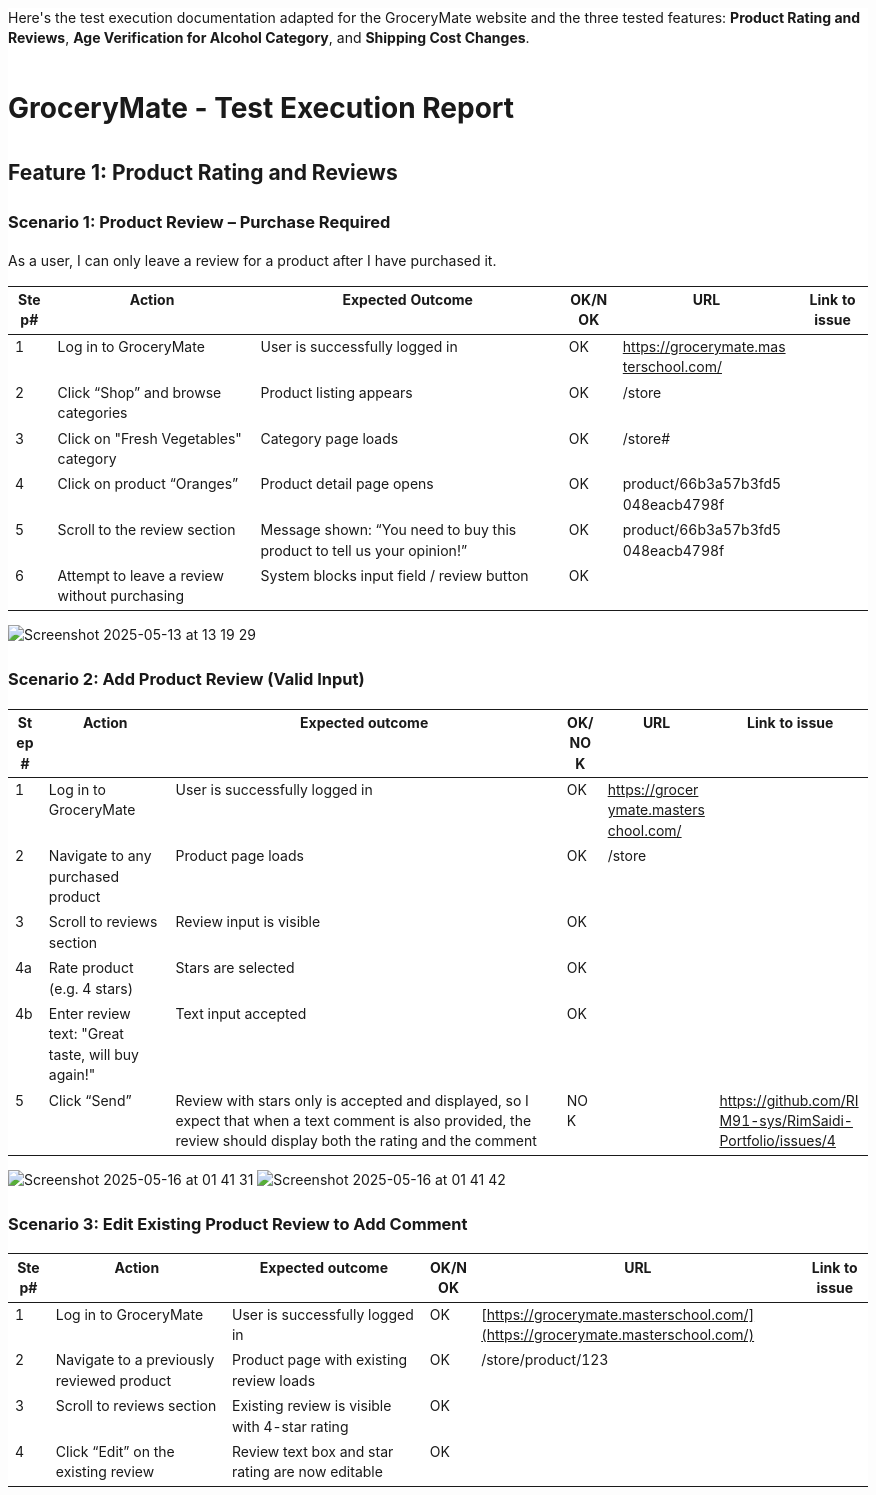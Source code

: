 Here's the test execution documentation adapted for the GroceryMate website and the three tested features: **Product Rating and Reviews**, **Age Verification for Alcohol Category**, and **Shipping Cost Changes**.
# GroceryMate - Test Execution Report

## Feature 1: Product Rating and Reviews
### Scenario 1: Product Review – Purchase Required

As a user, I can only leave a review for a product after I have purchased it.


| Step# | Action                                               | Expected Outcome                                                                 | OK/NOK | URL                                        | Link to issue |
|-------|------------------------------------------------------|----------------------------------------------------------------------------------|--------|--------------------------------------------|----------------|
| 1     | Log in to GroceryMate                                | User is successfully logged in                                                   | OK     | https://grocerymate.masterschool.com/      |                |
| 2     | Click “Shop” and browse categories                   | Product listing appears                                                          | OK     | /store                                     |                |
| 3     | Click on "Fresh Vegetables" category                 | Category page loads                                                              | OK     | /store#                                    |                |
| 4     | Click on product “Oranges”                   | Product detail page opens                                                        | OK     | product/66b3a57b3fd5048eacb4798f          |                |
| 5     | Scroll to the review section                         | Message shown: “You need to buy this product to tell us your opinion!”           | OK     | product/66b3a57b3fd5048eacb4798f         |                |
| 6     | Attempt to leave a review without purchasing         | System blocks input field / review button                                        | OK     |                                            |                |

<img width="1044" alt="Screenshot 2025-05-13 at 13 19 29" src="https://github.com/user-attachments/assets/b46d8e27-d02b-4f23-8eec-1f69f093afe5" />

### Scenario 2: Add Product Review (Valid Input)

| Step# | Action                                            | Expected outcome                | OK/NOK | URL                                                | Link to issue |
| ----- | ------------------------------------------------- | ------------------------------- | ------ | ---------------------------------------------------| ------------- |
| 1     | Log in to GroceryMate                             | User is successfully logged in  | OK     | https://grocerymate.masterschool.com/              |               |
| 2     | Navigate to any purchased product                 | Product page loads              | OK     | /store                                             |               |
| 3     | Scroll to reviews section                         | Review input is visible         | OK     |                                                    |               |
| 4a    | Rate product (e.g. 4 stars)                       | Stars are selected              | OK     |                                                    |               |
| 4b    | Enter review text: "Great taste, will buy again!" | Text input accepted             | OK     |                                                    |               |
| 5     | Click “Send”                             |Review with stars only is accepted and displayed, so I expect that when a text comment is also provided, the review should display both the rating and the comment  | NOK     |                                                    |  https://github.com/RIM91-sys/RimSaidi-Portfolio/issues/4             |
<img width="1176" alt="Screenshot 2025-05-16 at 01 41 31" src="https://github.com/user-attachments/assets/8bb0759f-06a8-427f-b856-25c65848b7de" />
<img width="1268" alt="Screenshot 2025-05-16 at 01 41 42" src="https://github.com/user-attachments/assets/7e77e960-3b28-48dd-b389-7c3e76f914fd" />

### Scenario 3: Edit Existing Product Review to Add Comment 

| Step# | Action                                                        | Expected outcome                                                        | OK/NOK | URL                                                                            | Link to issue |
| ----- | ------------------------------------------------------------- | ----------------------------------------------------------------------- | ------ | ------------------------------------------------------------------------------ | ------------- |
| 1     | Log in to GroceryMate                                         | User is successfully logged in                                          | OK     | [https://grocerymate.masterschool.com/](https://grocerymate.masterschool.com/) |               |
| 2     | Navigate to a previously reviewed product                     | Product page with existing review loads                                 | OK     | /store/product/123                                                             |               |
| 3     | Scroll to reviews section                                     | Existing review is visible with 4-star rating                           | OK     |                                                                                |               |
| 4     | Click “Edit” on the existing review                           | Review text box and star rating are now editable                        | OK     |                                                                                |               |